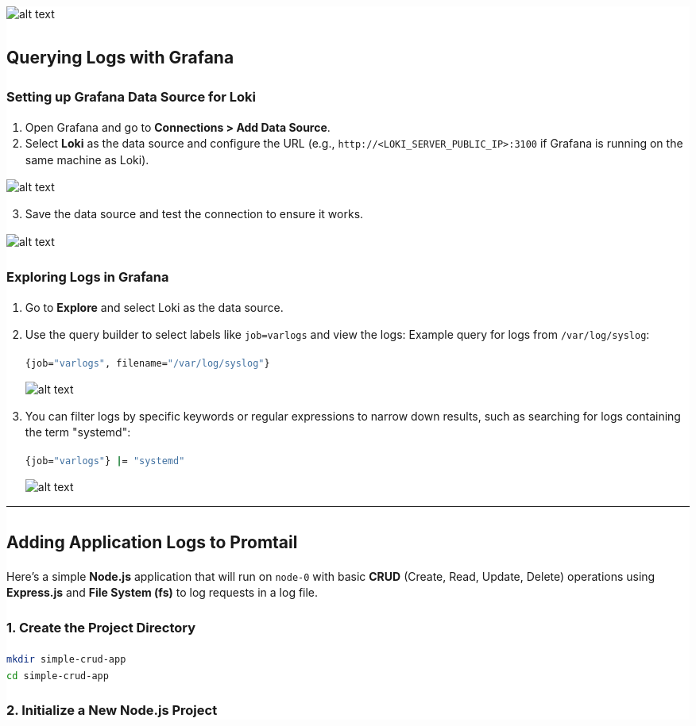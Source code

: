 ![alt text](https://github.com/poridhiEng/poridhi-labs/raw/main/Poridhi%20Labs/Monitoring/ServerLogCollection/images/image-13.png)

## Querying Logs with Grafana

### Setting up Grafana Data Source for Loki
1. Open Grafana and go to **Connections > Add Data Source**.
2. Select **Loki** as the data source and configure the URL (e.g., `http://<LOKI_SERVER_PUBLIC_IP>:3100` if Grafana is running on the same machine as Loki).

![alt text](https://github.com/poridhiEng/poridhi-labs/raw/main/Poridhi%20Labs/Monitoring/ServerLogCollection/images/image-14.png)

3. Save the data source and test the connection to ensure it works.

![alt text](https://github.com/poridhiEng/poridhi-labs/raw/main/Poridhi%20Labs/Monitoring/ServerLogCollection/images/image-15.png)

### Exploring Logs in Grafana

1. Go to **Explore** and select Loki as the data source.
2. Use the query builder to select labels like `job=varlogs` and view the logs: Example query for logs from `/var/log/syslog`:

    ```bash
    {job="varlogs", filename="/var/log/syslog"}
    ```
    ![alt text](https://github.com/poridhiEng/poridhi-labs/raw/main/Poridhi%20Labs/Monitoring/ServerLogCollection/images/image-16.png)

3. You can filter logs by specific keywords or regular expressions to narrow down results, such as searching for logs containing the term "systemd":

   ```bash
   {job="varlogs"} |= "systemd"
   ```

   ![alt text](https://github.com/poridhiEng/poridhi-labs/raw/main/Poridhi%20Labs/Monitoring/ServerLogCollection/images/image-17.png)
---

## Adding Application Logs to Promtail

Here’s a simple **Node.js** application that will run on `node-0` with basic **CRUD** (Create, Read, Update, Delete) operations using **Express.js** and **File System (fs)** to log requests in a log file.

### 1. **Create the Project Directory**

```bash
mkdir simple-crud-app
cd simple-crud-app
```

### 2. **Initialize a New Node.js Project**

